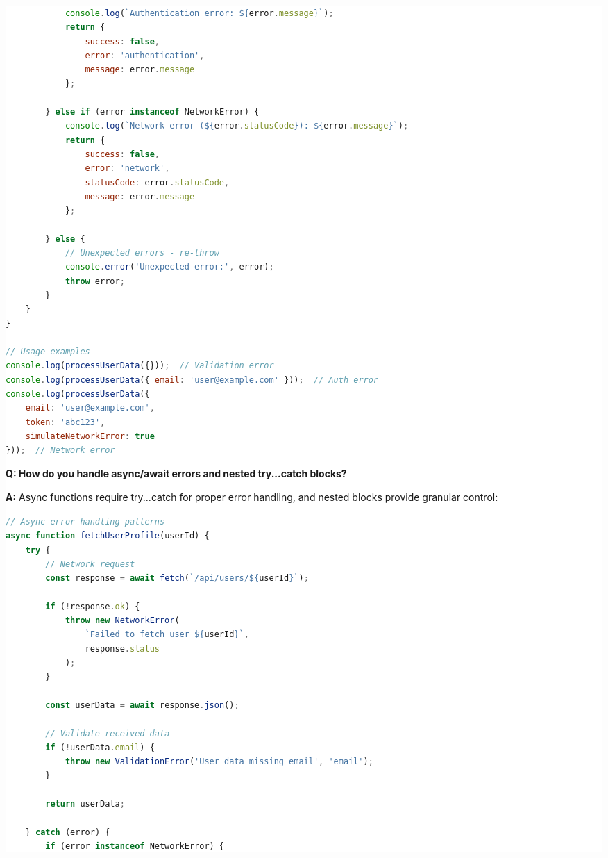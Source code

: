 ```javascript
            console.log(`Authentication error: ${error.message}`);
            return { 
                success: false, 
                error: 'authentication',
                message: error.message 
            };
            
        } else if (error instanceof NetworkError) {
            console.log(`Network error (${error.statusCode}): ${error.message}`);
            return { 
                success: false, 
                error: 'network',
                statusCode: error.statusCode,
                message: error.message 
            };
            
        } else {
            // Unexpected errors - re-throw
            console.error('Unexpected error:', error);
            throw error;
        }
    }
}

// Usage examples
console.log(processUserData({}));  // Validation error
console.log(processUserData({ email: 'user@example.com' }));  // Auth error
console.log(processUserData({ 
    email: 'user@example.com', 
    token: 'abc123',
    simulateNetworkError: true 
}));  // Network error
```

**Q: How do you handle async/await errors and nested try...catch blocks?**

**A:** Async functions require try...catch for proper error handling, and nested blocks provide granular control:

```javascript
// Async error handling patterns
async function fetchUserProfile(userId) {
    try {
        // Network request
        const response = await fetch(`/api/users/${userId}`);
        
        if (!response.ok) {
            throw new NetworkError(
                `Failed to fetch user ${userId}`, 
                response.status
            );
        }
        
        const userData = await response.json();
        
        // Validate received data
        if (!userData.email) {
            throw new ValidationError('User data missing email', 'email');
        }
        
        return userData;
        
    } catch (error) {
        if (error instanceof NetworkError) {
```